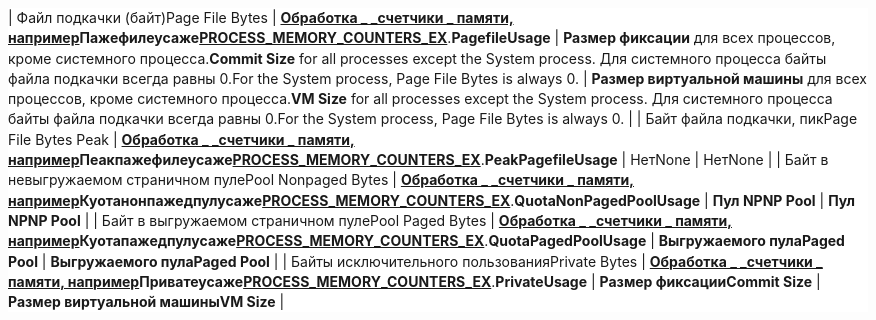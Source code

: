 | <span data-ttu-id="2fca0-186">Файл подкачки (байт)</span><span class="sxs-lookup"><span data-stu-id="2fca0-186">Page File Bytes</span></span>                                                                                                     | <span data-ttu-id="2fca0-187">[**Обработка \_ \_счетчики \_ памяти, например**](/windows/win32/api/psapi/ns-psapi-process_memory_counters_ex)**Пажефилеусаже**</span><span class="sxs-lookup"><span data-stu-id="2fca0-187">[**PROCESS\_MEMORY\_COUNTERS\_EX**](/windows/win32/api/psapi/ns-psapi-process_memory_counters_ex).**PagefileUsage**</span></span>                    | <span data-ttu-id="2fca0-188">**Размер фиксации** для всех процессов, кроме системного процесса.</span><span class="sxs-lookup"><span data-stu-id="2fca0-188">**Commit Size** for all processes except the System process.</span></span> <span data-ttu-id="2fca0-189">Для системного процесса байты файла подкачки всегда равны 0.</span><span class="sxs-lookup"><span data-stu-id="2fca0-189">For the System process, Page File Bytes is always 0.</span></span> | <span data-ttu-id="2fca0-190">**Размер виртуальной машины** для всех процессов, кроме системного процесса.</span><span class="sxs-lookup"><span data-stu-id="2fca0-190">**VM Size** for all processes except the System process.</span></span> <span data-ttu-id="2fca0-191">Для системного процесса байты файла подкачки всегда равны 0.</span><span class="sxs-lookup"><span data-stu-id="2fca0-191">For the System process, Page File Bytes is always 0.</span></span> |
| <span data-ttu-id="2fca0-192">Байт файла подкачки, пик</span><span class="sxs-lookup"><span data-stu-id="2fca0-192">Page File Bytes Peak</span></span>                                                                                                | <span data-ttu-id="2fca0-193">[**Обработка \_ \_счетчики \_ памяти, например**](/windows/win32/api/psapi/ns-psapi-process_memory_counters_ex)**Пеакпажефилеусаже**</span><span class="sxs-lookup"><span data-stu-id="2fca0-193">[**PROCESS\_MEMORY\_COUNTERS\_EX**](/windows/win32/api/psapi/ns-psapi-process_memory_counters_ex).**PeakPagefileUsage**</span></span>                | <span data-ttu-id="2fca0-194">Нет</span><span class="sxs-lookup"><span data-stu-id="2fca0-194">None</span></span>                                                                                                              | <span data-ttu-id="2fca0-195">Нет</span><span class="sxs-lookup"><span data-stu-id="2fca0-195">None</span></span>                                                                                                          |
| <span data-ttu-id="2fca0-196">Байт в невыгружаемом страничном пуле</span><span class="sxs-lookup"><span data-stu-id="2fca0-196">Pool Nonpaged Bytes</span></span>                                                                                                 | <span data-ttu-id="2fca0-197">[**Обработка \_ \_счетчики \_ памяти, например**](/windows/win32/api/psapi/ns-psapi-process_memory_counters_ex)**Куотанонпажедпулусаже**</span><span class="sxs-lookup"><span data-stu-id="2fca0-197">[**PROCESS\_MEMORY\_COUNTERS\_EX**](/windows/win32/api/psapi/ns-psapi-process_memory_counters_ex).**QuotaNonPagedPoolUsage**</span></span>           | <span data-ttu-id="2fca0-198">**Пул NP**</span><span class="sxs-lookup"><span data-stu-id="2fca0-198">**NP Pool**</span></span>                                                                                                       | <span data-ttu-id="2fca0-199">**Пул NP**</span><span class="sxs-lookup"><span data-stu-id="2fca0-199">**NP Pool**</span></span>                                                                                                   |
| <span data-ttu-id="2fca0-200">Байт в выгружаемом страничном пуле</span><span class="sxs-lookup"><span data-stu-id="2fca0-200">Pool Paged Bytes</span></span>                                                                                                    | <span data-ttu-id="2fca0-201">[**Обработка \_ \_счетчики \_ памяти, например**](/windows/win32/api/psapi/ns-psapi-process_memory_counters_ex)**Куотапажедпулусаже**</span><span class="sxs-lookup"><span data-stu-id="2fca0-201">[**PROCESS\_MEMORY\_COUNTERS\_EX**](/windows/win32/api/psapi/ns-psapi-process_memory_counters_ex).**QuotaPagedPoolUsage**</span></span>              | <span data-ttu-id="2fca0-202">**Выгружаемого пула**</span><span class="sxs-lookup"><span data-stu-id="2fca0-202">**Paged Pool**</span></span>                                                                                                    | <span data-ttu-id="2fca0-203">**Выгружаемого пула**</span><span class="sxs-lookup"><span data-stu-id="2fca0-203">**Paged Pool**</span></span>                                                                                                |
| <span data-ttu-id="2fca0-204">Байты исключительного пользования</span><span class="sxs-lookup"><span data-stu-id="2fca0-204">Private Bytes</span></span>                                                                                                       | <span data-ttu-id="2fca0-205">[**Обработка \_ \_счетчики \_ памяти, например**](/windows/win32/api/psapi/ns-psapi-process_memory_counters_ex)**Приватеусаже**</span><span class="sxs-lookup"><span data-stu-id="2fca0-205">[**PROCESS\_MEMORY\_COUNTERS\_EX**](/windows/win32/api/psapi/ns-psapi-process_memory_counters_ex).**PrivateUsage**</span></span>                     | <span data-ttu-id="2fca0-206">**Размер фиксации**</span><span class="sxs-lookup"><span data-stu-id="2fca0-206">**Commit Size**</span></span>                                                                                                   | <span data-ttu-id="2fca0-207">**Размер виртуальной машины**</span><span class="sxs-lookup"><span data-stu-id="2fca0-207">**VM Size**</span></span>                                                                                                   |